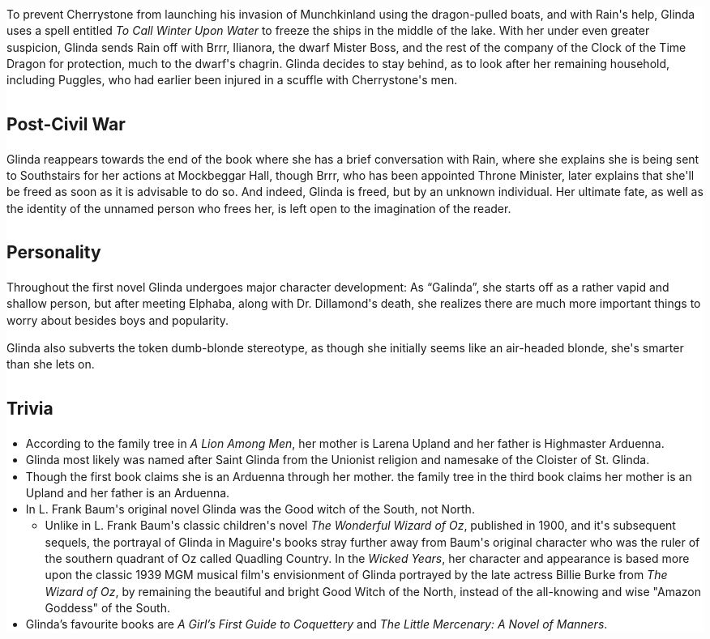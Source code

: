 To prevent Cherrystone from launching his invasion of Munchkinland using the dragon-pulled boats, and with Rain's help, Glinda uses a spell entitled _To Call Winter Upon Water_ to freeze the ships in the middle of the lake. With her under even greater suspicion, Glinda sends Rain off with Brrr, Ilianora, the dwarf Mister Boss, and the rest of the company of the Clock of the Time Dragon for protection, much to the dwarf's chagrin. Glinda decides to stay behind, as to look after her remaining household, including Puggles, who had earlier been injured in a scuffle with Cherrystone's men.

## Post-Civil War

Glinda reappears towards the end of the book where she has a brief conversation with Rain, where she explains she is being sent to Southstairs for her actions at Mockbeggar Hall, though Brrr, who has been appointed Throne Minister, later explains that she'll be freed as soon as it is advisable to do so. And indeed, Glinda is freed, but by an unknown individual. Her ultimate fate, as well as the identity of the unnamed person who frees her, is left open to the imagination of the reader.

## Personality

Throughout the first novel Glinda undergoes major character development: As “Galinda”, she starts off as a rather vapid and shallow person, but after meeting Elphaba, along with Dr. Dillamond's death, she realizes there are much more important things to worry about besides boys and popularity.

Glinda also subverts the token dumb-blonde stereotype, as though she initially seems like an air-headed blonde, she's smarter than she lets on.

## Trivia

- According to the family tree in _A Lion Among Men_, her mother is Larena Upland and her father is Highmaster Arduenna.
- Glinda most likely was named after Saint Glinda from the Unionist religion and namesake of the Cloister of St. Glinda.
- Though the first book claims she is an Arduenna through her mother. the family tree in the third book claims her mother is an Upland and her father is an Arduenna.
- In L. Frank Baum's original novel Glinda was the Good witch of the South, not North.
    - Unlike in L. Frank Baum's classic children's novel _The Wonderful Wizard of Oz_, published in 1900, and it's subsequent sequels, the portrayal of Glinda in Maguire's books stray further away from Baum's original character who was the ruler of the southern quadrant of Oz called Quadling Country. In the _Wicked Years_, her character and appearance is based more upon the classic 1939 MGM musical film's envisionment of Glinda portrayed by the late actress Billie Burke from _The Wizard of Oz_, by remaining the beautiful and bright Good Witch of the North, instead of the all-knowing and wise "Amazon Goddess" of the South.
- Glinda’s favourite books are _A Girl’s First Guide to Coquettery_ and _The Little Mercenary: A Novel of Manners_.
